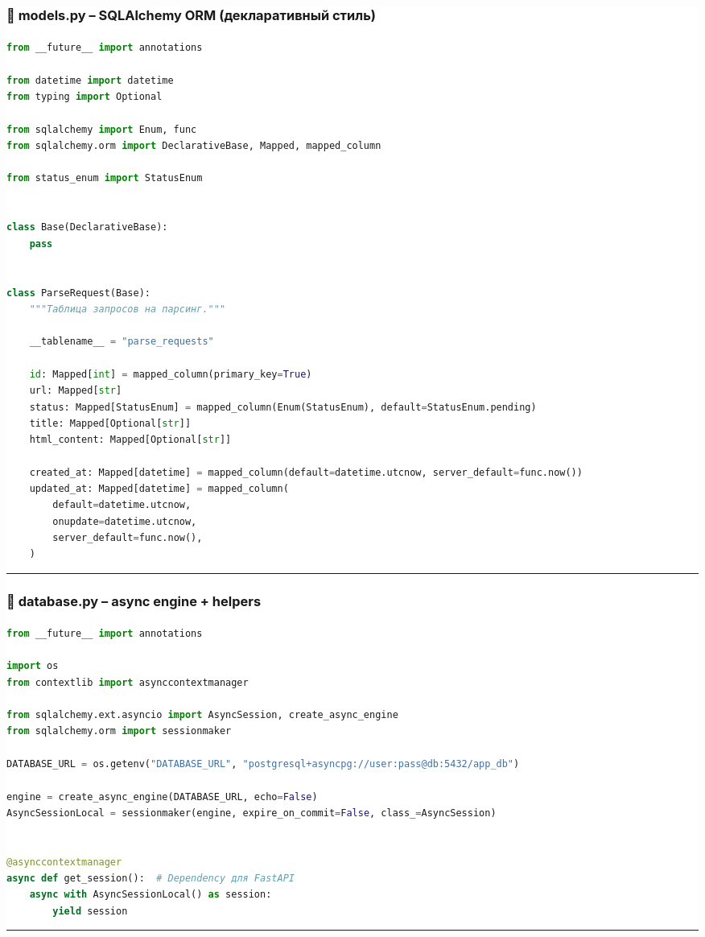 
### 🐍 **models.py** – SQLAlchemy ORM (декларативный стиль)

```python
from __future__ import annotations

from datetime import datetime
from typing import Optional

from sqlalchemy import Enum, func
from sqlalchemy.orm import DeclarativeBase, Mapped, mapped_column

from status_enum import StatusEnum


class Base(DeclarativeBase):
    pass


class ParseRequest(Base):
    """Таблица запросов на парсинг."""

    __tablename__ = "parse_requests"

    id: Mapped[int] = mapped_column(primary_key=True)
    url: Mapped[str]
    status: Mapped[StatusEnum] = mapped_column(Enum(StatusEnum), default=StatusEnum.pending)
    title: Mapped[Optional[str]]
    html_content: Mapped[Optional[str]]

    created_at: Mapped[datetime] = mapped_column(default=datetime.utcnow, server_default=func.now())
    updated_at: Mapped[datetime] = mapped_column(
        default=datetime.utcnow,
        onupdate=datetime.utcnow,
        server_default=func.now(),
    )
```

---

### 🐍 **database.py** – async engine + helpers

```python
from __future__ import annotations

import os
from contextlib import asynccontextmanager

from sqlalchemy.ext.asyncio import AsyncSession, create_async_engine
from sqlalchemy.orm import sessionmaker

DATABASE_URL = os.getenv("DATABASE_URL", "postgresql+asyncpg://user:pass@db:5432/app_db")

engine = create_async_engine(DATABASE_URL, echo=False)
AsyncSessionLocal = sessionmaker(engine, expire_on_commit=False, class_=AsyncSession)


@asynccontextmanager
async def get_session():  # Dependency для FastAPI
    async with AsyncSessionLocal() as session:
        yield session
```

---